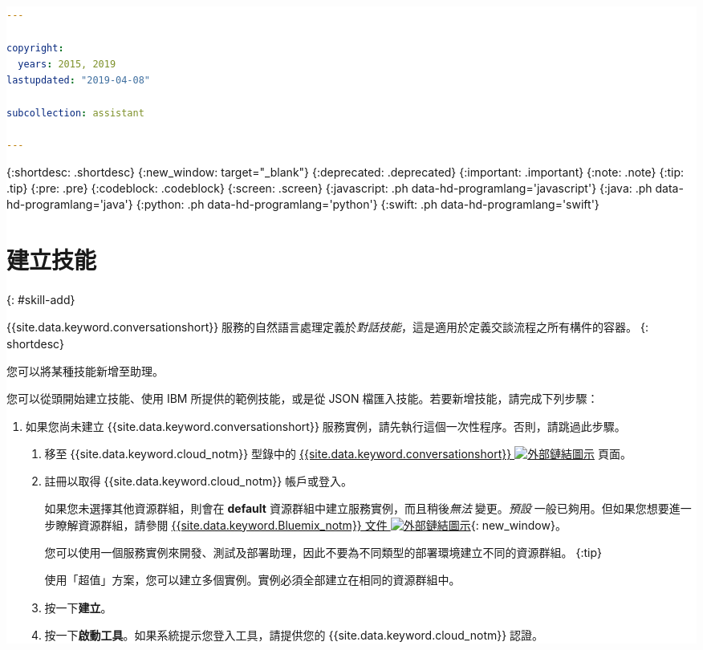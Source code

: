 ```yaml
---

copyright:
  years: 2015, 2019
lastupdated: "2019-04-08"

subcollection: assistant

---
```


{:shortdesc: .shortdesc}
{:new_window: target="_blank"}
{:deprecated: .deprecated}
{:important: .important}
{:note: .note}
{:tip: .tip}
{:pre: .pre}
{:codeblock: .codeblock}
{:screen: .screen}
{:javascript: .ph data-hd-programlang='javascript'}
{:java: .ph data-hd-programlang='java'}
{:python: .ph data-hd-programlang='python'}
{:swift: .ph data-hd-programlang='swift'}

# 建立技能
{: #skill-add}

{{site.data.keyword.conversationshort}} 服務的自然語言處理定義於*對話技能*，這是適用於定義交談流程之所有構件的容器。
{: shortdesc}

您可以將某種技能新增至助理。

您可以從頭開始建立技能、使用 IBM 所提供的範例技能，或是從 JSON 檔匯入技能。若要新增技能，請完成下列步驟：

1.  如果您尚未建立 {{site.data.keyword.conversationshort}} 服務實例，請先執行這個一次性程序。否則，請跳過此步驟。

    1.  移至 {{site.data.keyword.cloud_notm}} 型錄中的 [{{site.data.keyword.conversationshort}} ![外部鏈結圖示](../../icons/launch-glyph.svg "外部鏈結圖示")](https://{DomainName}/catalog/services/watson-assistant) 頁面。

    1.  註冊以取得 {{site.data.keyword.cloud_notm}} 帳戶或登入。

        如果您未選擇其他資源群組，則會在 **default** 資源群組中建立服務實例，而且稍後*無法* 變更。*預設* 一般已夠用。但如果您想要進一步瞭解資源群組，請參閱 [{{site.data.keyword.Bluemix_notm}} 文件 ![外部鏈結圖示](../../icons/launch-glyph.svg "外部鏈結圖示")](https://{DomainName}/docs/resources?topic=resources-bp_resourcegroups#bp_resourcegroups){: new_window}。

        您可以使用一個服務實例來開發、測試及部署助理，因此不要為不同類型的部署環境建立不同的資源群組。
        {:tip}

        使用「超值」方案，您可以建立多個實例。實例必須全部建立在相同的資源群組中。

    1.  按一下**建立**。

    1.  按一下**啟動工具**。如果系統提示您登入工具，請提供您的 {{site.data.keyword.cloud_notm}} 認證。
